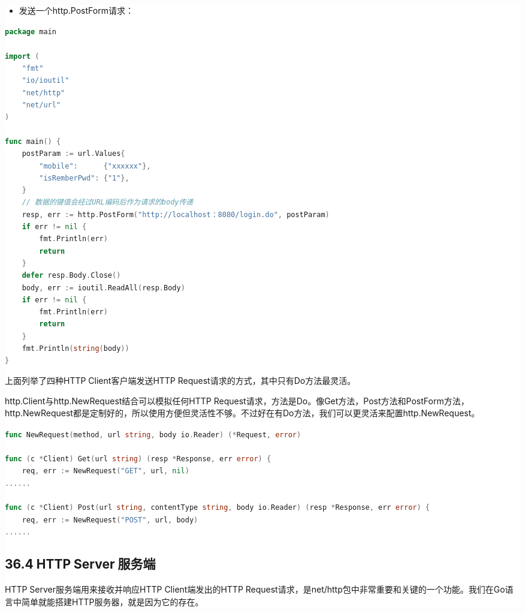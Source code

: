 * 发送一个http.PostForm请求：

```go
package main

import (
	"fmt"
	"io/ioutil"
	"net/http"
	"net/url"
)

func main() {
	postParam := url.Values{
		"mobile":      {"xxxxxx"},
		"isRemberPwd": {"1"},
	}
	// 数据的键值会经过URL编码后作为请求的body传递
	resp, err := http.PostForm("http://localhost：8080/login.do", postParam)
	if err != nil {
		fmt.Println(err)
		return
	}
	defer resp.Body.Close()
	body, err := ioutil.ReadAll(resp.Body)
	if err != nil {
		fmt.Println(err)
		return
	}
	fmt.Println(string(body))
}
```
上面列举了四种HTTP Client客户端发送HTTP Request请求的方式，其中只有Do方法最灵活。

http.Client与http.NewRequest结合可以模拟任何HTTP Request请求，方法是Do。像Get方法，Post方法和PostForm方法，http.NewRequest都是定制好的，所以使用方便但灵活性不够。不过好在有Do方法，我们可以更灵活来配置http.NewRequest。

```go
func NewRequest(method, url string, body io.Reader) (*Request, error)

func (c *Client) Get(url string) (resp *Response, err error) {
	req, err := NewRequest("GET", url, nil)
......

func (c *Client) Post(url string, contentType string, body io.Reader) (resp *Response, err error) {
	req, err := NewRequest("POST", url, body)
......
```

## 36.4 HTTP Server 服务端

HTTP Server服务端用来接收并响应HTTP Client端发出的HTTP Request请求，是net/http包中非常重要和关键的一个功能。我们在Go语言中简单就能搭建HTTP服务器，就是因为它的存在。
